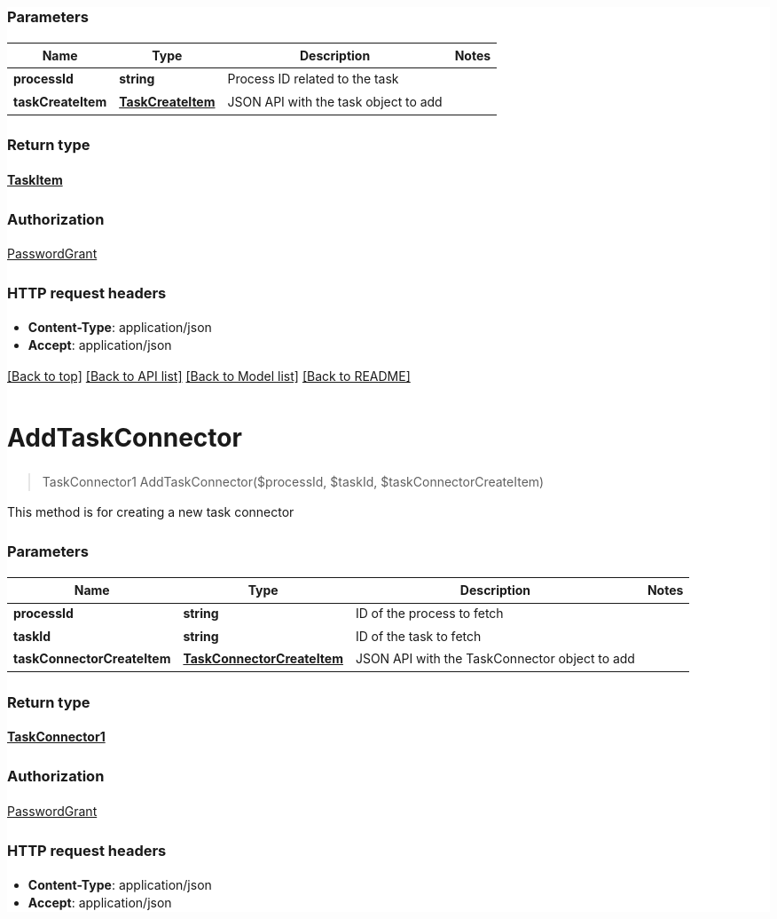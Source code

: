 
### Parameters

Name | Type | Description  | Notes
------------- | ------------- | ------------- | -------------
 **processId** | **string**| Process ID related to the task | 
 **taskCreateItem** | [**TaskCreateItem**](TaskCreateItem.md)| JSON API with the task object to add | 

### Return type

[**TaskItem**](TaskItem.md)

### Authorization

[PasswordGrant](../README.md#PasswordGrant)

### HTTP request headers

 - **Content-Type**: application/json
 - **Accept**: application/json

[[Back to top]](#) [[Back to API list]](../README.md#documentation-for-api-endpoints) [[Back to Model list]](../README.md#documentation-for-models) [[Back to README]](../README.md)

# **AddTaskConnector**
> TaskConnector1 AddTaskConnector($processId, $taskId, $taskConnectorCreateItem)



This method is for creating a new task connector


### Parameters

Name | Type | Description  | Notes
------------- | ------------- | ------------- | -------------
 **processId** | **string**| ID of the process to fetch | 
 **taskId** | **string**| ID of the task to fetch | 
 **taskConnectorCreateItem** | [**TaskConnectorCreateItem**](TaskConnectorCreateItem.md)| JSON API with the TaskConnector object to add | 

### Return type

[**TaskConnector1**](TaskConnector_1.md)

### Authorization

[PasswordGrant](../README.md#PasswordGrant)

### HTTP request headers

 - **Content-Type**: application/json
 - **Accept**: application/json
